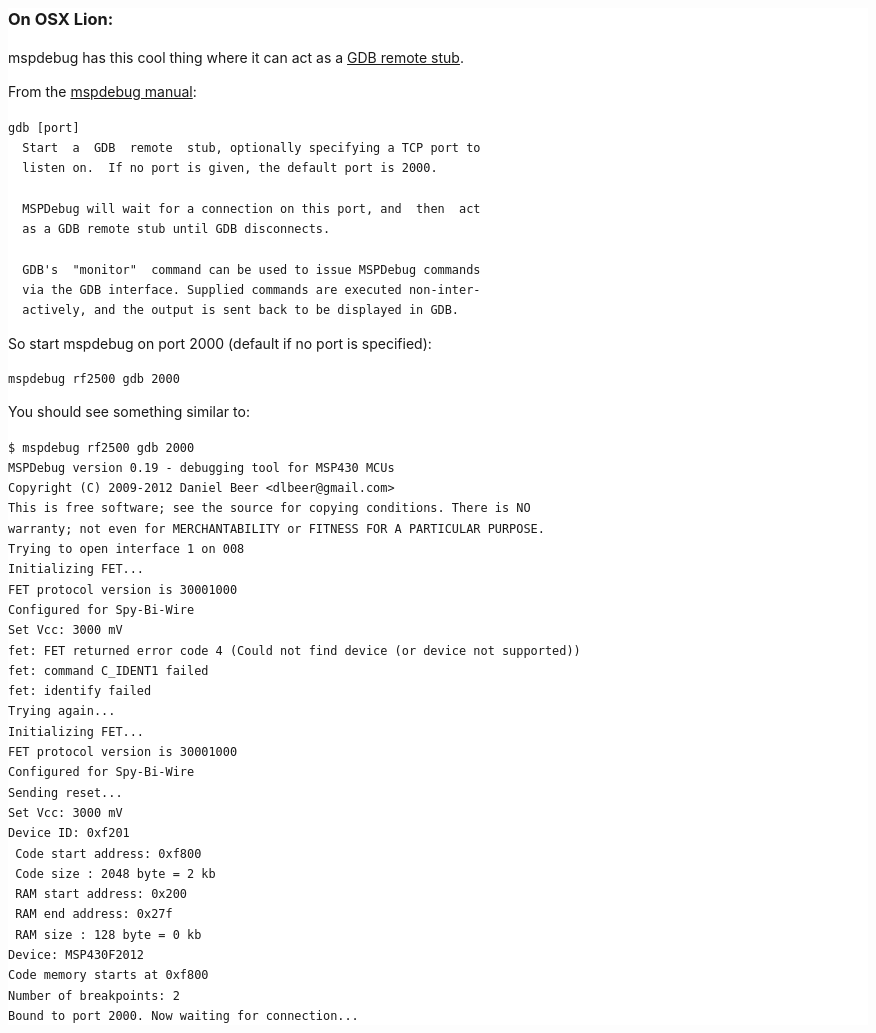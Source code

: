 ### On OSX Lion:

mspdebug has this cool thing where it can act as a [GDB remote stub](http://davis.lbl.gov/Manuals/GDB/gdb_17.html#SEC140).

From the [mspdebug manual](http://mspdebug.sourceforge.net/manual.html):
```
gdb [port]
  Start  a  GDB  remote  stub, optionally specifying a TCP port to
  listen on.  If no port is given, the default port is 2000.

  MSPDebug will wait for a connection on this port, and  then  act
  as a GDB remote stub until GDB disconnects.

  GDB's  "monitor"  command can be used to issue MSPDebug commands
  via the GDB interface. Supplied commands are executed non-inter-
  actively, and the output is sent back to be displayed in GDB.
```

So start mspdebug on port 2000 (default if no port is specified):
```
mspdebug rf2500 gdb 2000
```

You should see something similar to:
```
$ mspdebug rf2500 gdb 2000
MSPDebug version 0.19 - debugging tool for MSP430 MCUs
Copyright (C) 2009-2012 Daniel Beer <dlbeer@gmail.com>
This is free software; see the source for copying conditions. There is NO
warranty; not even for MERCHANTABILITY or FITNESS FOR A PARTICULAR PURPOSE.
Trying to open interface 1 on 008
Initializing FET...
FET protocol version is 30001000
Configured for Spy-Bi-Wire
Set Vcc: 3000 mV
fet: FET returned error code 4 (Could not find device (or device not supported))
fet: command C_IDENT1 failed
fet: identify failed
Trying again...
Initializing FET...
FET protocol version is 30001000
Configured for Spy-Bi-Wire
Sending reset...
Set Vcc: 3000 mV
Device ID: 0xf201
 Code start address: 0xf800
 Code size : 2048 byte = 2 kb
 RAM start address: 0x200
 RAM end address: 0x27f
 RAM size : 128 byte = 0 kb
Device: MSP430F2012
Code memory starts at 0xf800
Number of breakpoints: 2
Bound to port 2000. Now waiting for connection...
```
